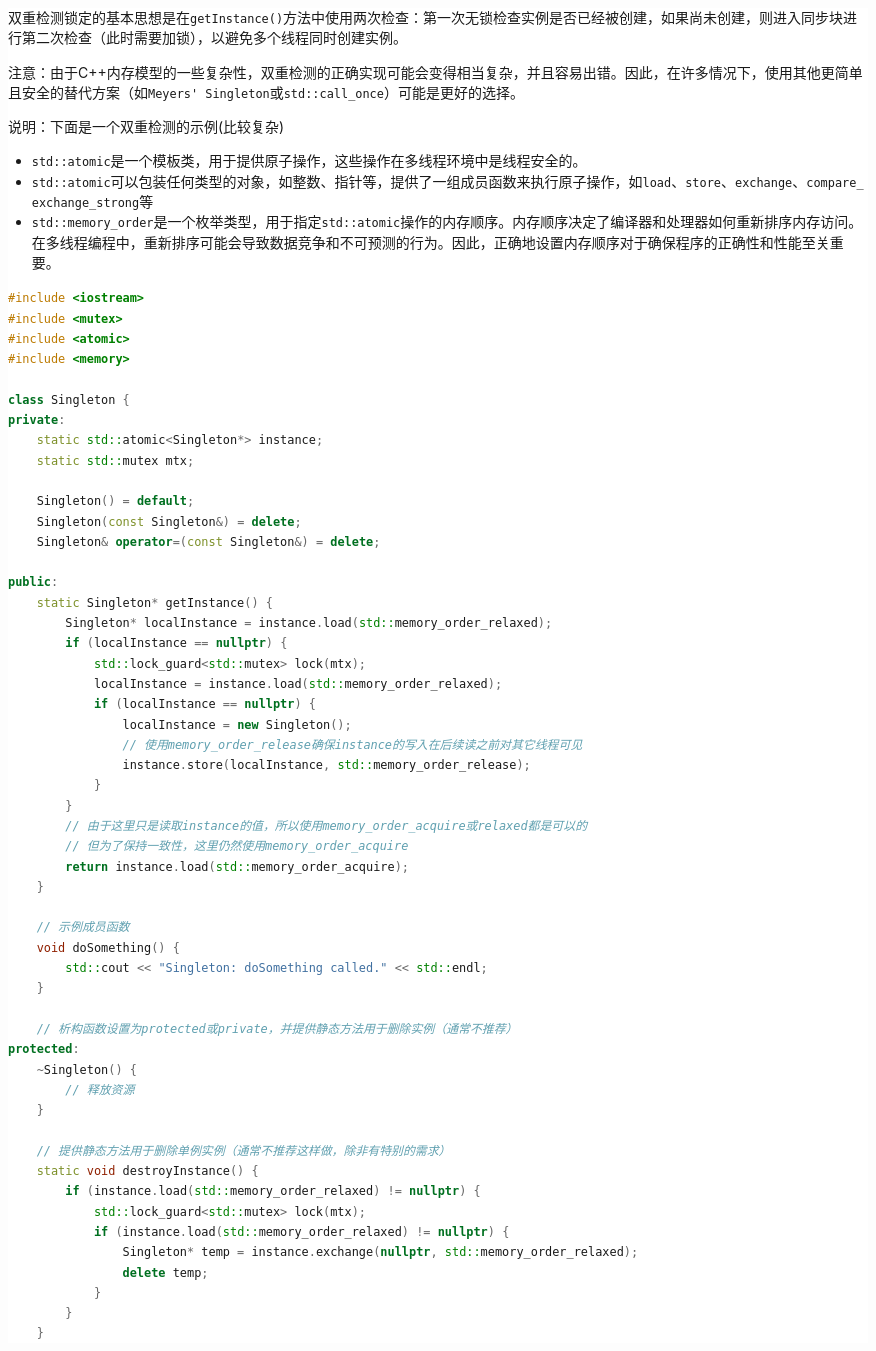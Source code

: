双重检测锁定的基本思想是在`getInstance()`方法中使用两次检查：第一次无锁检查实例是否已经被创建，如果尚未创建，则进入同步块进行第二次检查（此时需要加锁），以避免多个线程同时创建实例。

注意：由于C++内存模型的一些复杂性，双重检测的正确实现可能会变得相当复杂，并且容易出错。因此，在许多情况下，使用其他更简单且安全的替代方案（如`Meyers' Singleton`或`std::call_once`）可能是更好的选择。

说明：下面是一个双重检测的示例(比较复杂)

* `std::atomic`是一个模板类，用于提供原子操作，这些操作在多线程环境中是线程安全的。
* `std::atomic`可以包装任何类型的对象，如整数、指针等，提供了一组成员函数来执行原子操作，如`load`、`store`、`exchange`、`compare_exchange_strong`等
* `std::memory_order`是一个枚举类型，用于指定`std::atomic`操作的内存顺序。内存顺序决定了编译器和处理器如何重新排序内存访问。在多线程编程中，重新排序可能会导致数据竞争和不可预测的行为。因此，正确地设置内存顺序对于确保程序的正确性和性能至关重要。

```cpp
#include <iostream>  
#include <mutex>  
#include <atomic>  
#include <memory>  
  
class Singleton {  
private:  
    static std::atomic<Singleton*> instance;  
    static std::mutex mtx;  
  
    Singleton() = default;  
    Singleton(const Singleton&) = delete;  
    Singleton& operator=(const Singleton&) = delete;  
  
public:  
    static Singleton* getInstance() {  
        Singleton* localInstance = instance.load(std::memory_order_relaxed);  
        if (localInstance == nullptr) {  
            std::lock_guard<std::mutex> lock(mtx);  
            localInstance = instance.load(std::memory_order_relaxed);  
            if (localInstance == nullptr) {  
                localInstance = new Singleton();  
                // 使用memory_order_release确保instance的写入在后续读之前对其它线程可见  
                instance.store(localInstance, std::memory_order_release);  
            }  
        }  
        // 由于这里只是读取instance的值，所以使用memory_order_acquire或relaxed都是可以的  
        // 但为了保持一致性，这里仍然使用memory_order_acquire  
        return instance.load(std::memory_order_acquire);  
    }  
  
    // 示例成员函数  
    void doSomething() {  
        std::cout << "Singleton: doSomething called." << std::endl;  
    }  
  
    // 析构函数设置为protected或private，并提供静态方法用于删除实例（通常不推荐）  
protected:  
    ~Singleton() {  
        // 释放资源  
    }  
  
    // 提供静态方法用于删除单例实例（通常不推荐这样做，除非有特别的需求）  
    static void destroyInstance() {  
        if (instance.load(std::memory_order_relaxed) != nullptr) {  
            std::lock_guard<std::mutex> lock(mtx);  
            if (instance.load(std::memory_order_relaxed) != nullptr) {  
                Singleton* temp = instance.exchange(nullptr, std::memory_order_relaxed);  
                delete temp;  
            }  
        }  
    }  
```